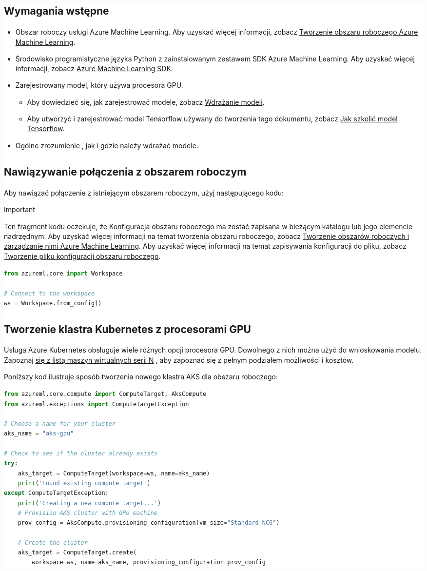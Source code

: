 ## <a name="prerequisites"></a>Wymagania wstępne

* Obszar roboczy usługi Azure Machine Learning. Aby uzyskać więcej informacji, zobacz [Tworzenie obszaru roboczego Azure Machine Learning](how-to-manage-workspace.md).

* Środowisko programistyczne języka Python z zainstalowanym zestawem SDK Azure Machine Learning. Aby uzyskać więcej informacji, zobacz [Azure Machine Learning SDK](/python/api/overview/azure/ml/install).  

* Zarejestrowany model, który używa procesora GPU.

    * Aby dowiedzieć się, jak zarejestrować modele, zobacz [Wdrażanie modeli](how-to-deploy-and-where.md#registermodel).

    * Aby utworzyć i zarejestrować model Tensorflow używany do tworzenia tego dokumentu, zobacz [Jak szkolić model Tensorflow](how-to-train-tensorflow.md).

* Ogólne zrozumienie [, jak i gdzie należy wdrażać modele](how-to-deploy-and-where.md).

## <a name="connect-to-your-workspace"></a>Nawiązywanie połączenia z obszarem roboczym

Aby nawiązać połączenie z istniejącym obszarem roboczym, użyj następującego kodu:

> [!IMPORTANT]
> Ten fragment kodu oczekuje, że Konfiguracja obszaru roboczego ma zostać zapisana w bieżącym katalogu lub jego elemencie nadrzędnym. Aby uzyskać więcej informacji na temat tworzenia obszaru roboczego, zobacz [Tworzenie obszarów roboczych i zarządzanie nimi Azure Machine Learning](how-to-manage-workspace.md).   Aby uzyskać więcej informacji na temat zapisywania konfiguracji do pliku, zobacz [Tworzenie pliku konfiguracji obszaru roboczego](how-to-configure-environment.md#workspace).

```python
from azureml.core import Workspace

# Connect to the workspace
ws = Workspace.from_config()
```

## <a name="create-a-kubernetes-cluster-with-gpus"></a>Tworzenie klastra Kubernetes z procesorami GPU

Usługa Azure Kubernetes obsługuje wiele różnych opcji procesora GPU. Dowolnego z nich można użyć do wnioskowania modelu. Zapoznaj [się z listą maszyn wirtualnych serii N](https://azure.microsoft.com/pricing/details/virtual-machines/linux/#n-series) , aby zapoznać się z pełnym podziałem możliwości i kosztów.

Poniższy kod ilustruje sposób tworzenia nowego klastra AKS dla obszaru roboczego:

```python
from azureml.core.compute import ComputeTarget, AksCompute
from azureml.exceptions import ComputeTargetException

# Choose a name for your cluster
aks_name = "aks-gpu"

# Check to see if the cluster already exists
try:
    aks_target = ComputeTarget(workspace=ws, name=aks_name)
    print('Found existing compute target')
except ComputeTargetException:
    print('Creating a new compute target...')
    # Provision AKS cluster with GPU machine
    prov_config = AksCompute.provisioning_configuration(vm_size="Standard_NC6")

    # Create the cluster
    aks_target = ComputeTarget.create(
        workspace=ws, name=aks_name, provisioning_configuration=prov_config
```